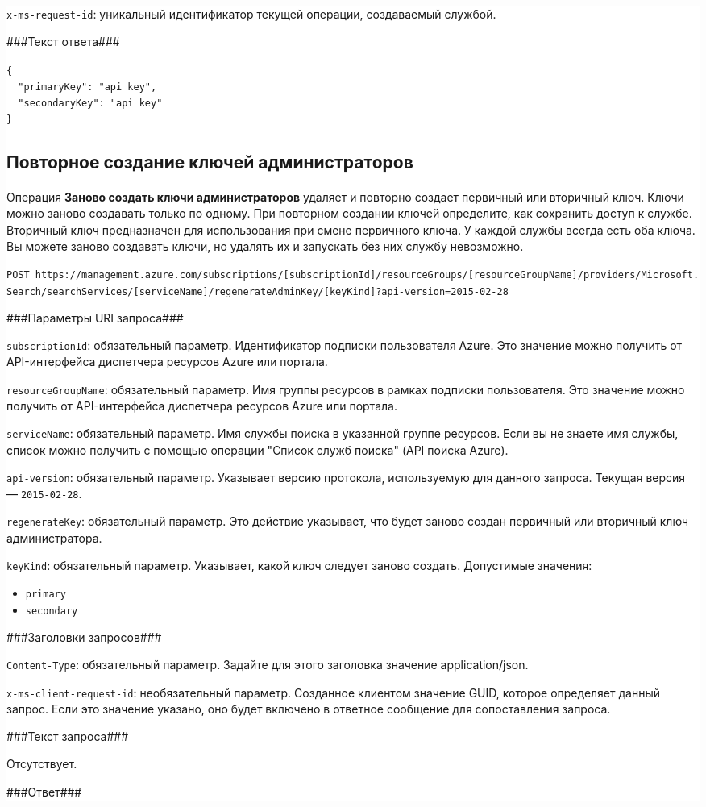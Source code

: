 `x-ms-request-id`: уникальный идентификатор текущей операции, создаваемый службой.

###Текст ответа###

    {
      "primaryKey": "api key",
      "secondaryKey": "api key"
    }
    

<a name="RegenAdminKey"></a>
## Повторное создание ключей администраторов ##

Операция **Заново создать ключи администраторов** удаляет и повторно создает первичный или вторичный ключ. Ключи можно заново создавать только по одному. При повторном создании ключей определите, как сохранить доступ к службе. Вторичный ключ предназначен для использования при смене первичного ключа. У каждой службы всегда есть оба ключа. Вы можете заново создавать ключи, но удалять их и запускать без них службу невозможно.
 
    POST https://management.azure.com/subscriptions/[subscriptionId]/resourceGroups/[resourceGroupName]/providers/Microsoft.Search/searchServices/[serviceName]/regenerateAdminKey/[keyKind]?api-version=2015-02-28

###Параметры URI запроса###

`subscriptionId`: обязательный параметр. Идентификатор подписки пользователя Azure. Это значение можно получить от API-интерфейса диспетчера ресурсов Azure или портала.

`resourceGroupName`: обязательный параметр. Имя группы ресурсов в рамках подписки пользователя. Это значение можно получить от API-интерфейса диспетчера ресурсов Azure или портала.

`serviceName`: обязательный параметр. Имя службы поиска в указанной группе ресурсов. Если вы не знаете имя службы, список можно получить с помощью операции "Список служб поиска" (API поиска Azure).

`api-version`: обязательный параметр. Указывает версию протокола, используемую для данного запроса. Текущая версия — `2015-02-28`.
	
`regenerateKey`: обязательный параметр. Это действие указывает, что будет заново создан первичный или вторичный ключ администратора.

`keyKind`: обязательный параметр. Указывает, какой ключ следует заново создать. Допустимые значения:

- `primary`
- `secondary`

###Заголовки запросов###

`Content-Type`: обязательный параметр. Задайте для этого заголовка значение application/json.

`x-ms-client-request-id`: необязательный параметр. Созданное клиентом значение GUID, которое определяет данный запрос. Если это значение указано, оно будет включено в ответное сообщение для сопоставления запроса.

###Текст запроса###

Отсутствует.

###Ответ###
